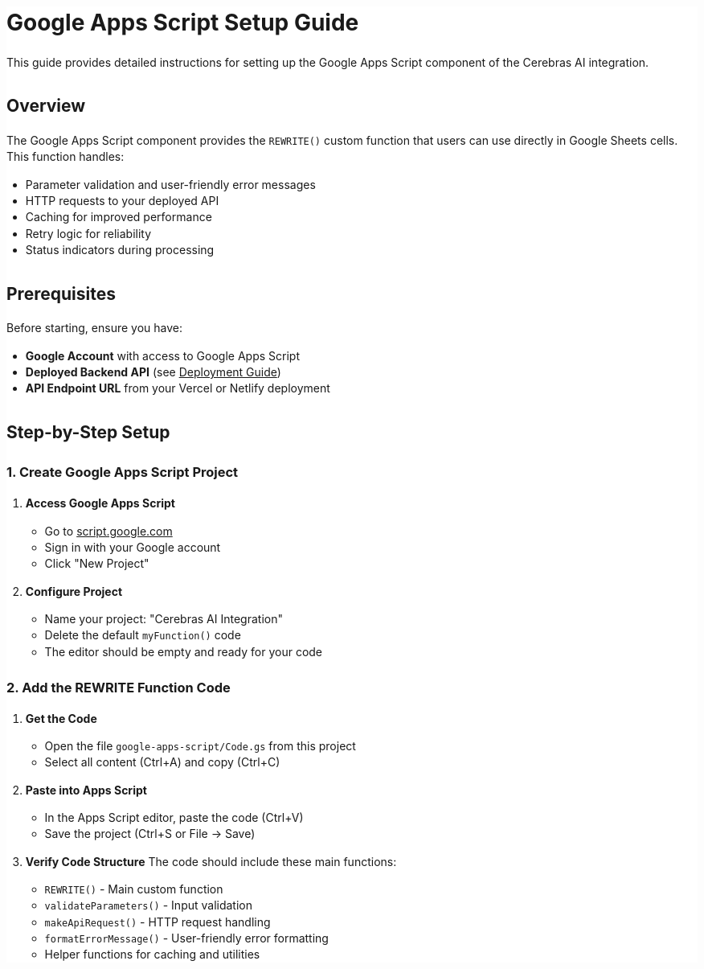 # Google Apps Script Setup Guide

This guide provides detailed instructions for setting up the Google Apps Script component of the Cerebras AI integration.

## Overview

The Google Apps Script component provides the `REWRITE()` custom function that users can use directly in Google Sheets cells. This function handles:

- Parameter validation and user-friendly error messages
- HTTP requests to your deployed API
- Caching for improved performance
- Retry logic for reliability
- Status indicators during processing

## Prerequisites

Before starting, ensure you have:

- **Google Account** with access to Google Apps Script
- **Deployed Backend API** (see [Deployment Guide](DEPLOYMENT.md))
- **API Endpoint URL** from your Vercel or Netlify deployment

## Step-by-Step Setup

### 1. Create Google Apps Script Project

1. **Access Google Apps Script**
   - Go to [script.google.com](https://script.google.com/)
   - Sign in with your Google account
   - Click "New Project"

2. **Configure Project**
   - Name your project: "Cerebras AI Integration"
   - Delete the default `myFunction()` code
   - The editor should be empty and ready for your code

### 2. Add the REWRITE Function Code

1. **Get the Code**
   - Open the file `google-apps-script/Code.gs` from this project
   - Select all content (Ctrl+A) and copy (Ctrl+C)

2. **Paste into Apps Script**
   - In the Apps Script editor, paste the code (Ctrl+V)
   - Save the project (Ctrl+S or File → Save)

3. **Verify Code Structure**
   The code should include these main functions:
   - `REWRITE()` - Main custom function
   - `validateParameters()` - Input validation
   - `makeApiRequest()` - HTTP request handling
   - `formatErrorMessage()` - User-friendly error formatting
   - Helper functions for caching and utilities
